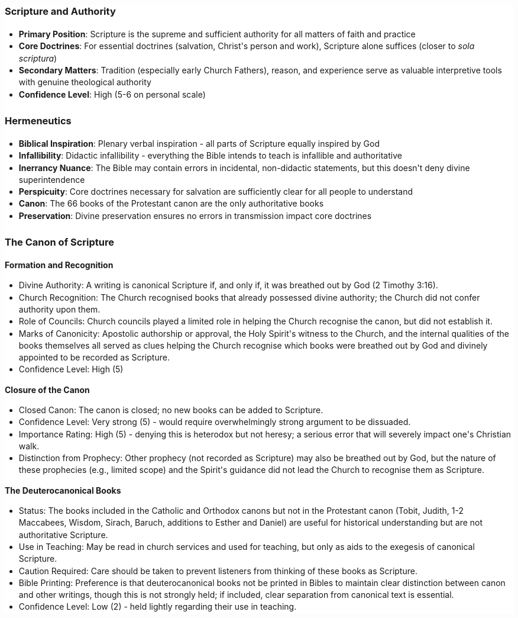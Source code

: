 ### Scripture and Authority
- **Primary Position**: Scripture is the supreme and sufficient authority for all matters of faith and practice
- **Core Doctrines**: For essential doctrines (salvation, Christ's person and work), Scripture alone suffices (closer to *sola scriptura*)
- **Secondary Matters**: Tradition (especially early Church Fathers), reason, and experience serve as valuable interpretive tools with genuine theological authority
- **Confidence Level**: High (5-6 on personal scale)

### Hermeneutics
- **Biblical Inspiration**: Plenary verbal inspiration - all parts of Scripture equally inspired by God
- **Infallibility**: Didactic infallibility - everything the Bible intends to teach is infallible and authoritative
- **Inerrancy Nuance**: The Bible may contain errors in incidental, non-didactic statements, but this doesn't deny divine superintendence
- **Perspicuity**: Core doctrines necessary for salvation are sufficiently clear for all people to understand
- **Canon**: The 66 books of the Protestant canon are the only authoritative books
- **Preservation**: Divine preservation ensures no errors in transmission impact core doctrines

### The Canon of Scripture

**Formation and Recognition**
- Divine Authority: A writing is canonical Scripture if, and only if, it was breathed out by God (2 Timothy 3:16).
- Church Recognition: The Church recognised books that already possessed divine authority; the Church did not confer authority upon them.
- Role of Councils: Church councils played a limited role in helping the Church recognise the canon, but did not establish it.
- Marks of Canonicity: Apostolic authorship or approval, the Holy Spirit's witness to the Church, and the internal qualities of the books themselves all served as clues helping the Church recognise which books were breathed out by God and divinely appointed to be recorded as Scripture.
- Confidence Level: High (5)

**Closure of the Canon**
- Closed Canon: The canon is closed; no new books can be added to Scripture.
- Confidence Level: Very strong (5) - would require overwhelmingly strong argument to be dissuaded.
- Importance Rating: High (5) - denying this is heterodox but not heresy; a serious error that will severely impact one's Christian walk.
- Distinction from Prophecy: Other prophecy (not recorded as Scripture) may also be breathed out by God, but the nature of these prophecies (e.g., limited scope) and the Spirit's guidance did not lead the Church to recognise them as Scripture.

**The Deuterocanonical Books**
- Status: The books included in the Catholic and Orthodox canons but not in the Protestant canon (Tobit, Judith, 1-2 Maccabees, Wisdom, Sirach, Baruch, additions to Esther and Daniel) are useful for historical understanding but are not authoritative Scripture.
- Use in Teaching: May be read in church services and used for teaching, but only as aids to the exegesis of canonical Scripture.
- Caution Required: Care should be taken to prevent listeners from thinking of these books as Scripture.
- Bible Printing: Preference is that deuterocanonical books not be printed in Bibles to maintain clear distinction between canon and other writings, though this is not strongly held; if included, clear separation from canonical text is essential.
- Confidence Level: Low (2) - held lightly regarding their use in teaching.
